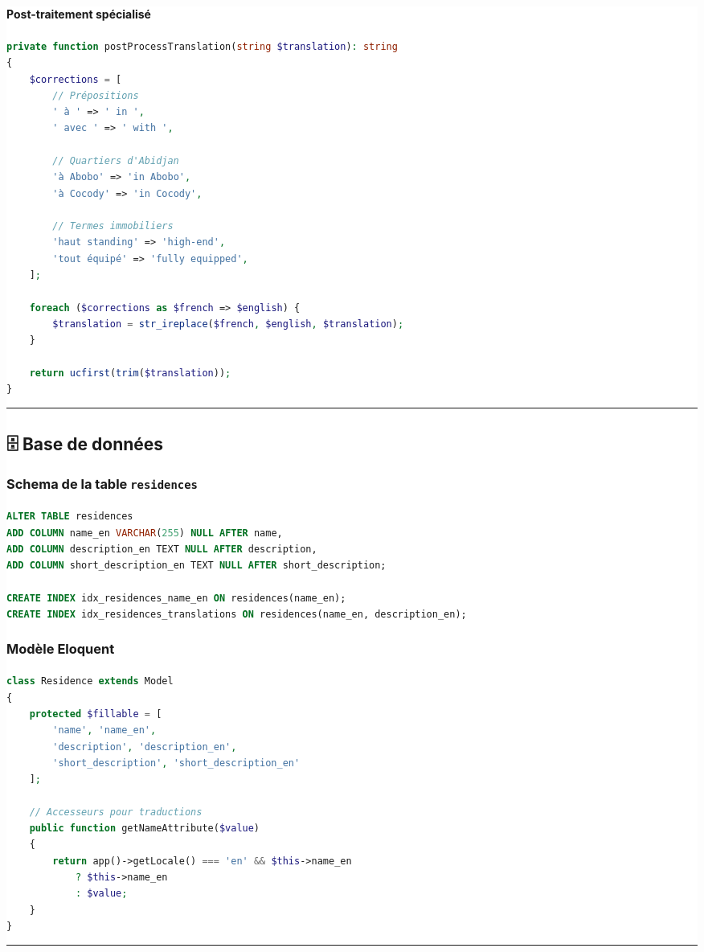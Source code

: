 #### **Post-traitement spécialisé**

```php
private function postProcessTranslation(string $translation): string
{
    $corrections = [
        // Prépositions
        ' à ' => ' in ',
        ' avec ' => ' with ',

        // Quartiers d'Abidjan
        'à Abobo' => 'in Abobo',
        'à Cocody' => 'in Cocody',

        // Termes immobiliers
        'haut standing' => 'high-end',
        'tout équipé' => 'fully equipped',
    ];

    foreach ($corrections as $french => $english) {
        $translation = str_ireplace($french, $english, $translation);
    }

    return ucfirst(trim($translation));
}
```

---

## 🗄️ **Base de données**

### **Schema de la table `residences`**

```sql
ALTER TABLE residences
ADD COLUMN name_en VARCHAR(255) NULL AFTER name,
ADD COLUMN description_en TEXT NULL AFTER description,
ADD COLUMN short_description_en TEXT NULL AFTER short_description;

CREATE INDEX idx_residences_name_en ON residences(name_en);
CREATE INDEX idx_residences_translations ON residences(name_en, description_en);
```

### **Modèle Eloquent**

```php
class Residence extends Model
{
    protected $fillable = [
        'name', 'name_en',
        'description', 'description_en',
        'short_description', 'short_description_en'
    ];

    // Accesseurs pour traductions
    public function getNameAttribute($value)
    {
        return app()->getLocale() === 'en' && $this->name_en
            ? $this->name_en
            : $value;
    }
}
```

---
